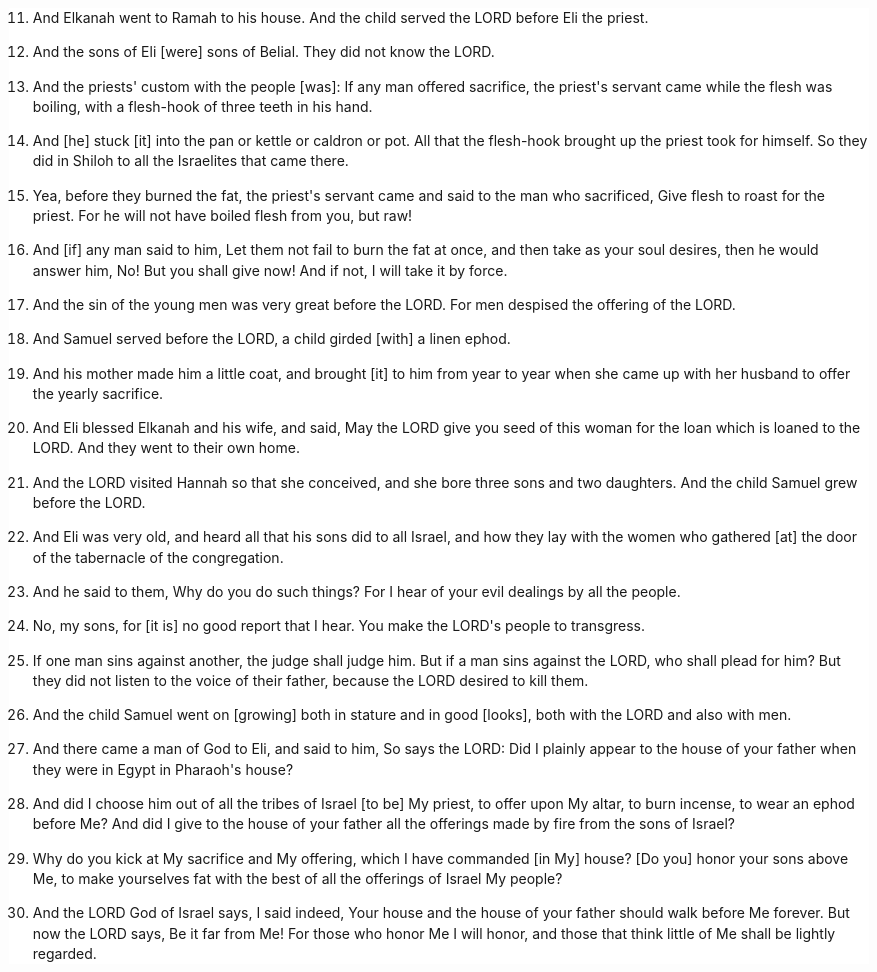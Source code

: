 11. And Elkanah went to Ramah to his house. And the child served the LORD before Eli the priest.

12. And the sons of Eli [were] sons of Belial. They did not know the LORD.

13. And the priests' custom with the people [was]: If any man offered sacrifice, the priest's servant came while the flesh was boiling, with a flesh-hook of three teeth in his hand.

14. And [he] stuck [it] into the pan or kettle or caldron or pot. All that the flesh-hook brought up the priest took for himself. So they did in Shiloh to all the Israelites that came there.

15. Yea, before they burned the fat, the priest's servant came and said to the man who sacrificed, Give flesh to roast for the priest. For he will not have boiled flesh from you, but raw!

16. And [if] any man said to him, Let them not fail to burn the fat at once, and then take as your soul desires, then he would answer him, No! But you shall give now! And if not, I will take it by force.

17. And the sin of the young men was very great before the LORD. For men despised the offering of the LORD.

18. And Samuel served before the LORD, a child girded [with] a linen ephod.

19. And his mother made him a little coat, and brought [it] to him from year to year when she came up with her husband to offer the yearly sacrifice.

20. And Eli blessed Elkanah and his wife, and said, May the LORD give you seed of this woman for the loan which is loaned to the LORD. And they went to their own home.

21. And the LORD visited Hannah so that she conceived, and she bore three sons and two daughters. And the child Samuel grew before the LORD.

22. And Eli was very old, and heard all that his sons did to all Israel, and how they lay with the women who gathered [at] the door of the tabernacle of the congregation.

23. And he said to them, Why do you do such things? For I hear of your evil dealings by all the people.

24. No, my sons, for [it is] no good report that I hear. You make the LORD's people to transgress.

25. If one man sins against another, the judge shall judge him. But if a man sins against the LORD, who shall plead for him? But they did not listen to the voice of their father, because the LORD desired to kill them.

26. And the child Samuel went on [growing] both in stature and in good [looks], both with the LORD and also with men.

27. And there came a man of God to Eli, and said to him, So says the LORD: Did I plainly appear to the house of your father when they were in Egypt in Pharaoh's house?

28. And did I choose him out of all the tribes of Israel [to be] My priest, to offer upon My altar, to burn incense, to wear an ephod before Me? And did I give to the house of your father all the offerings made by fire from the sons of Israel?

29. Why do you kick at My sacrifice and My offering, which I have commanded [in My] house? [Do you] honor your sons above Me, to make yourselves fat with the best of all the offerings of Israel My people?

30. And the LORD God of Israel says, I said indeed, Your house and the house of your father should walk before Me forever. But now the LORD says, Be it far from Me! For those who honor Me I will honor, and those that think little of Me shall be lightly regarded.
